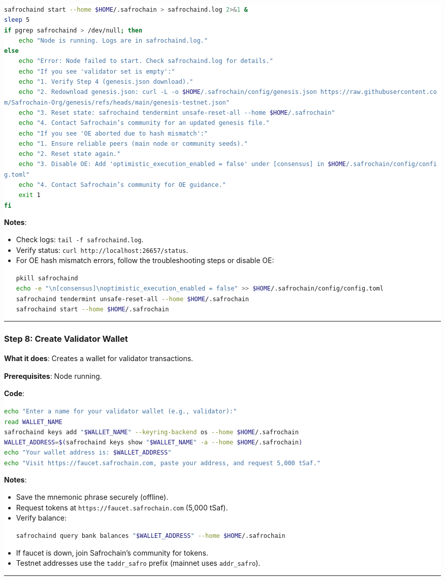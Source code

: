 ```bash
safrochaind start --home $HOME/.safrochain > safrochaind.log 2>&1 &
sleep 5
if pgrep safrochaind > /dev/null; then
    echo "Node is running. Logs are in safrochaind.log."
else
    echo "Error: Node failed to start. Check safrochaind.log for details."
    echo "If you see 'validator set is empty':"
    echo "1. Verify Step 4 (genesis.json download)."
    echo "2. Redownload genesis.json: curl -L -o $HOME/.safrochain/config/genesis.json https://raw.githubusercontent.com/Safrochain-Org/genesis/refs/heads/main/genesis-testnet.json"
    echo "3. Reset state: safrochaind tendermint unsafe-reset-all --home $HOME/.safrochain"
    echo "4. Contact Safrochain’s community for an updated genesis file."
    echo "If you see 'OE aborted due to hash mismatch':"
    echo "1. Ensure reliable peers (main node or community seeds)."
    echo "2. Reset state again."
    echo "3. Disable OE: Add 'optimistic_execution_enabled = false' under [consensus] in $HOME/.safrochain/config/config.toml"
    echo "4. Contact Safrochain’s community for OE guidance."
    exit 1
fi
```

**Notes**:
- Check logs: `tail -f safrochaind.log`.
- Verify status: `curl http://localhost:26657/status`.
- For OE hash mismatch errors, follow the troubleshooting steps or disable OE:
  ```bash
  pkill safrochaind
  echo -e "\n[consensus]\noptimistic_execution_enabled = false" >> $HOME/.safrochain/config/config.toml
  safrochaind tendermint unsafe-reset-all --home $HOME/.safrochain
  safrochaind start --home $HOME/.safrochain
  ```

---

### Step 8: Create Validator Wallet

**What it does**: Creates a wallet for validator transactions.

**Prerequisites**: Node running.

**Code**:
```bash
echo "Enter a name for your validator wallet (e.g., validator):"
read WALLET_NAME
safrochaind keys add "$WALLET_NAME" --keyring-backend os --home $HOME/.safrochain
WALLET_ADDRESS=$(safrochaind keys show "$WALLET_NAME" -a --home $HOME/.safrochain)
echo "Your wallet address is: $WALLET_ADDRESS"
echo "Visit https://faucet.safrochain.com, paste your address, and request 5,000 tSaf."
```

**Notes**:
- Save the mnemonic phrase securely (offline).
- Request tokens at `https://faucet.safrochain.com` (5,000 tSaf).
- Verify balance:
  ```bash
  safrochaind query bank balances "$WALLET_ADDRESS" --home $HOME/.safrochain
  ```
- If faucet is down, join Safrochain’s community for tokens.
- Testnet addresses use the `taddr_safro` prefix (mainnet uses `addr_safro`).

---
